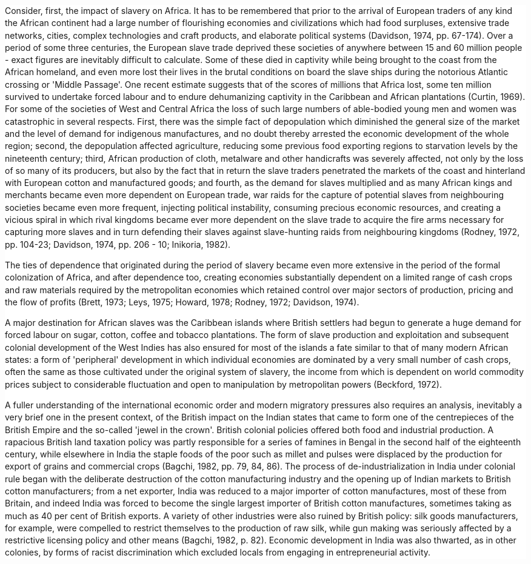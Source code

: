 Consider, first, the impact of slavery on Africa.
It has to be remembered that prior to the arrival of European traders of any kind the African continent had a large number of flourishing economies and civilizations which had food surpluses, extensive trade networks, cities, complex technologies and craft products, and elaborate political systems (Davidson, 1974, pp. 67-174).
Over a period of some three centuries, the European slave trade deprived these societies of anywhere between 15 and 60 million people - exact figures are inevitably difficult to calculate.
Some of these died in captivity while being brought to the coast from the African homeland, and even more lost their lives in the brutal conditions on board the slave ships during the notorious Atlantic crossing or 'Middle Passage'.
One recent estimate suggests that of the scores of millions that Africa lost, some ten million survived to undertake forced labour and to endure dehumanizing captivity in the Caribbean and African plantations (Curtin, 1969).
For some of the societies of West and Central Africa the loss of such large numbers of able-bodied young men and women was catastrophic in several respects.
First, there was the simple fact of depopulation which diminished the general size of the market and the level of demand for indigenous manufactures, and no doubt thereby arrested the economic development of the whole region; second, the depopulation affected agriculture, reducing some previous food exporting regions to starvation levels by the nineteenth century; third, African production of cloth, metalware and other handicrafts was severely affected, not only by the loss of so many of its producers, but also by the fact that in return the slave traders penetrated the markets of the coast and hinterland with European cotton and manufactured goods; and fourth, as the demand for slaves multiplied and as many African kings and merchants became even more dependent on European trade, war raids for the capture of potential slaves from neighbouring societies became even more frequent, injecting political instability, consuming precious economic resources, and creating a vicious spiral in which rival kingdoms became ever more dependent on the slave trade to acquire the fire arms necessary for capturing more slaves and in turn defending their slaves against slave-hunting raids from neighbouring kingdoms (Rodney, 1972, pp. 104-23; Davidson, 1974, pp. 206 - 10; Inikoria, 1982).

The ties of dependence that originated during the period of slavery became even more extensive in the period of the formal colonization of Africa, and after dependence too, creating economies substantially dependent on a limited range of cash crops and raw materials required by the metropolitan economies which retained control over major sectors of production, pricing and the flow of profits (Brett, 1973; Leys, 1975; Howard, 1978; Rodney, 1972; Davidson, 1974).

A major destination for African slaves was the Caribbean islands where British settlers had begun to generate a huge demand for forced labour on sugar, cotton, coffee and tobacco plantations.
The form of slave production and exploitation and subsequent colonial development of the West Indies has also ensured for most of the islands a fate similar to that of many modern African states: a form of 'peripheral' development in which individual economies are dominated by a very small number of cash crops, often the same as those cultivated under the original system of slavery, the income from which is dependent on world commodity prices subject to considerable fluctuation and open to manipulation by metropolitan powers (Beckford, 1972).

A fuller understanding of the international economic order and modern migratory pressures also requires an analysis, inevitably a very brief one in the present context, of the British impact on the Indian states that came to form one of the centrepieces of the British Empire and the so-called 'jewel in the crown'.
British colonial policies offered both food and industrial production.
A rapacious British land taxation policy was partly responsible for a series of famines in Bengal in the second half of the eighteenth century, while elsewhere in India the staple foods of the poor such as millet and pulses were displaced by the production for export of grains and commercial crops (Bagchi, 1982, pp. 79, 84, 86).
The process of de-industrialization in India under colonial rule began with the deliberate destruction of the cotton manufacturing industry and the opening up of Indian markets to British cotton manufacturers; from a net exporter, India was reduced to a major importer of cotton manufactures, most of these from Britain, and indeed India was forced to become the single largest importer of British cotton manufactures, sometimes taking as much as 40 per cent of British exports.
A variety of other industries were also ruined by British policy: silk goods manufacturers, for example, were compelled to restrict themselves to the production of raw silk, while gun making was seriously affected by a restrictive licensing policy and other means (Bagchi, 1982, p. 82).
Economic development in India was also thwarted, as in other colonies, by forms of racist discrimination which excluded locals from engaging in entrepreneurial activity.